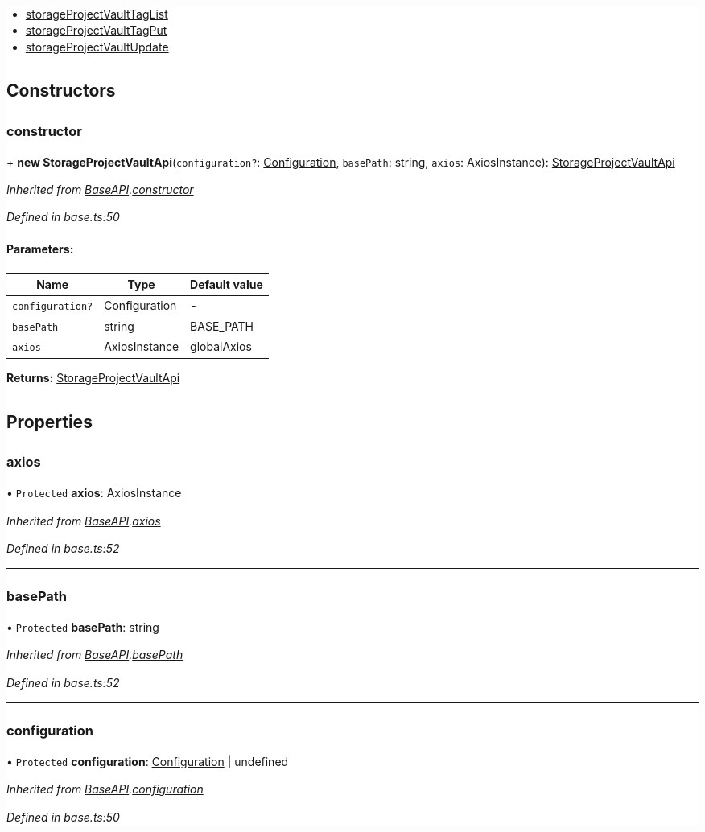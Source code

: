 * [storageProjectVaultTagList](_api_.storageprojectvaultapi.md#storageprojectvaulttaglist)
* [storageProjectVaultTagPut](_api_.storageprojectvaultapi.md#storageprojectvaulttagput)
* [storageProjectVaultUpdate](_api_.storageprojectvaultapi.md#storageprojectvaultupdate)

## Constructors

### constructor

\+ **new StorageProjectVaultApi**(`configuration?`: [Configuration](_configuration_.configuration.md), `basePath`: string, `axios`: AxiosInstance): [StorageProjectVaultApi](_api_.storageprojectvaultapi.md)

*Inherited from [BaseAPI](_base_.baseapi.md).[constructor](_base_.baseapi.md#constructor)*

*Defined in base.ts:50*

#### Parameters:

Name | Type | Default value |
------ | ------ | ------ |
`configuration?` | [Configuration](_configuration_.configuration.md) | - |
`basePath` | string | BASE_PATH |
`axios` | AxiosInstance | globalAxios |

**Returns:** [StorageProjectVaultApi](_api_.storageprojectvaultapi.md)

## Properties

### axios

• `Protected` **axios**: AxiosInstance

*Inherited from [BaseAPI](_base_.baseapi.md).[axios](_base_.baseapi.md#axios)*

*Defined in base.ts:52*

___

### basePath

• `Protected` **basePath**: string

*Inherited from [BaseAPI](_base_.baseapi.md).[basePath](_base_.baseapi.md#basepath)*

*Defined in base.ts:52*

___

### configuration

• `Protected` **configuration**: [Configuration](_configuration_.configuration.md) \| undefined

*Inherited from [BaseAPI](_base_.baseapi.md).[configuration](_base_.baseapi.md#configuration)*

*Defined in base.ts:50*
